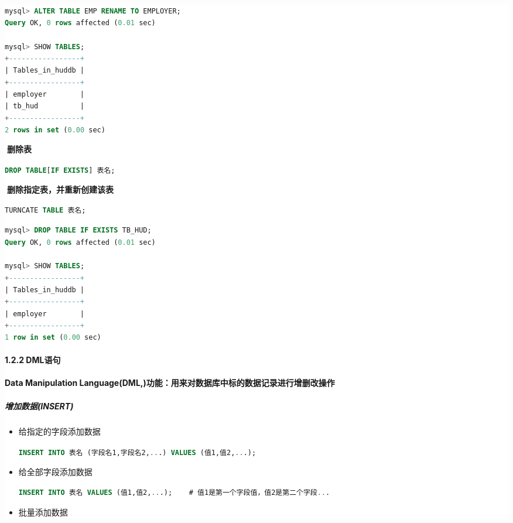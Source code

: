 ```sql
mysql> ALTER TABLE EMP RENAME TO EMPLOYER;
Query OK, 0 rows affected (0.01 sec)

mysql> SHOW TABLES;
+-----------------+
| Tables_in_huddb |
+-----------------+
| employer        |
| tb_hud          |
+-----------------+
2 rows in set (0.00 sec)
```

​		**删除表**

```sql
DROP TABLE[IF EXISTS] 表名;
```

​		**删除指定表，并重新创建该表**

```sql
TURNCATE TABLE 表名;
```

```SQL
mysql> DROP TABLE IF EXISTS TB_HUD;
Query OK, 0 rows affected (0.01 sec)

mysql> SHOW TABLES;
+-----------------+
| Tables_in_huddb |
+-----------------+
| employer        |
+-----------------+
1 row in set (0.00 sec)
```

#### 1.2.2  DML语句

**Data Manipulation Language(DML,)功能：用来对数据库中标的数据记录进行增删改操作**

##### **增加数据(INSERT)**

- 给指定的字段添加数据

  ```sql
  INSERT INTO 表名 (字段名1,字段名2,...) VALUES (值1,值2,...);
  ```

- 给全部字段添加数据

  ```sql
  INSERT INTO 表名 VALUES (值1,值2,...);	# 值1是第一个字段值，值2是第二个字段...
  ```

- 批量添加数据
